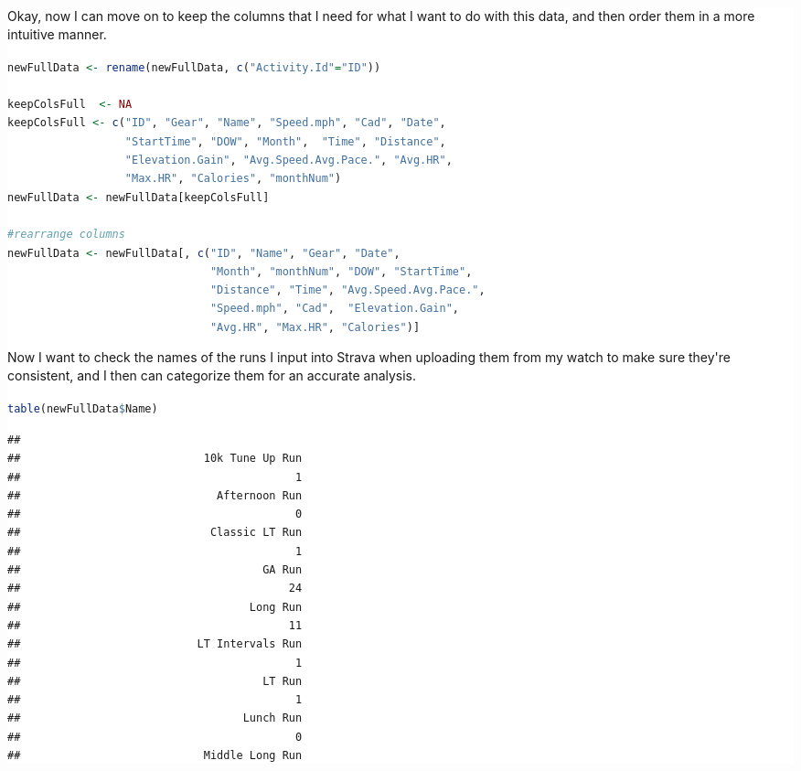 Okay, now I can move on to keep the columns that I need for what I want to do with this data, and then order them in a more intuitive manner.

``` r
newFullData <- rename(newFullData, c("Activity.Id"="ID"))

keepColsFull  <- NA
keepColsFull <- c("ID", "Gear", "Name", "Speed.mph", "Cad", "Date",
                  "StartTime", "DOW", "Month",  "Time", "Distance",
                  "Elevation.Gain", "Avg.Speed.Avg.Pace.", "Avg.HR",
                  "Max.HR", "Calories", "monthNum")
newFullData <- newFullData[keepColsFull]

#rearrange columns
newFullData <- newFullData[, c("ID", "Name", "Gear", "Date",
                               "Month", "monthNum", "DOW", "StartTime",
                               "Distance", "Time", "Avg.Speed.Avg.Pace.", 
                               "Speed.mph", "Cad",  "Elevation.Gain", 
                               "Avg.HR", "Max.HR", "Calories")]
```

Now I want to check the names of the runs I input into Strava when uploading them from my watch to make sure they're consistent, and I then can categorize them for an accurate analysis.

``` r
table(newFullData$Name) 
```

    ## 
    ##                            10k Tune Up Run 
    ##                                          1 
    ##                              Afternoon Run 
    ##                                          0 
    ##                             Classic LT Run 
    ##                                          1 
    ##                                     GA Run 
    ##                                         24 
    ##                                   Long Run 
    ##                                         11 
    ##                           LT Intervals Run 
    ##                                          1 
    ##                                     LT Run 
    ##                                          1 
    ##                                  Lunch Run 
    ##                                          0 
    ##                            Middle Long Run 